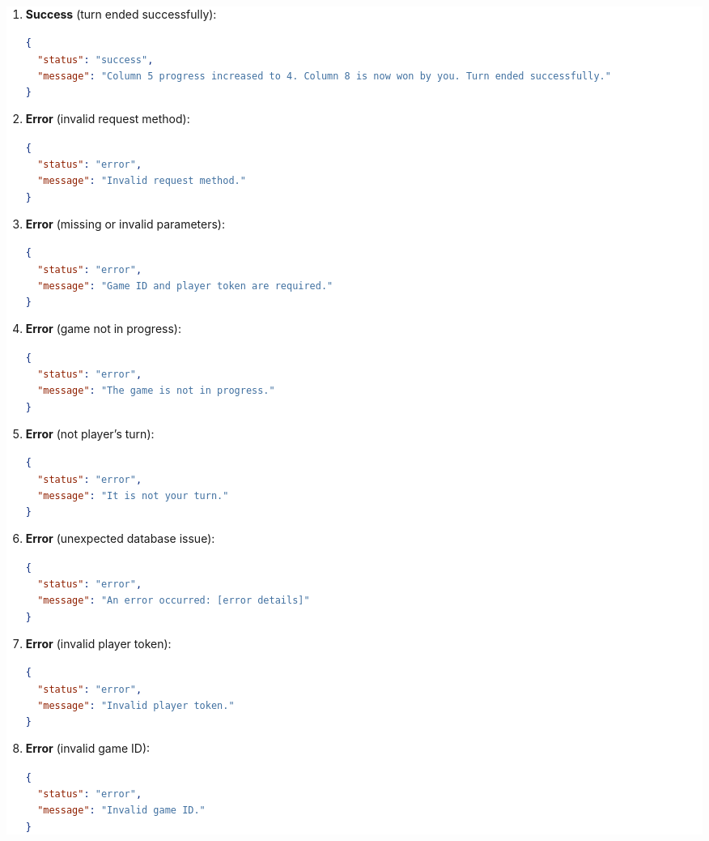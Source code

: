 1. **Success** (turn ended successfully):
   ```json
   {
     "status": "success",
     "message": "Column 5 progress increased to 4. Column 8 is now won by you. Turn ended successfully."
   }
   ```
2. **Error** (invalid request method):
   ```json
   {
     "status": "error",
     "message": "Invalid request method."
   }
   ```
3. **Error** (missing or invalid parameters):
   ```json
   {
     "status": "error",
     "message": "Game ID and player token are required."
   }
   ```
4. **Error** (game not in progress):
   ```json
   {
     "status": "error",
     "message": "The game is not in progress."
   }
   ```
5. **Error** (not player’s turn):
   ```json
   {
     "status": "error",
     "message": "It is not your turn."
   }
   ```
6. **Error** (unexpected database issue):
   ```json
   {
     "status": "error",
     "message": "An error occurred: [error details]"
   }
   ```
7. **Error** (invalid player token):
   ```json
   {
     "status": "error",
     "message": "Invalid player token."
   }
   ```
8. **Error** (invalid game ID):
   ```json
   {
     "status": "error",
     "message": "Invalid game ID."
   }
   ```
